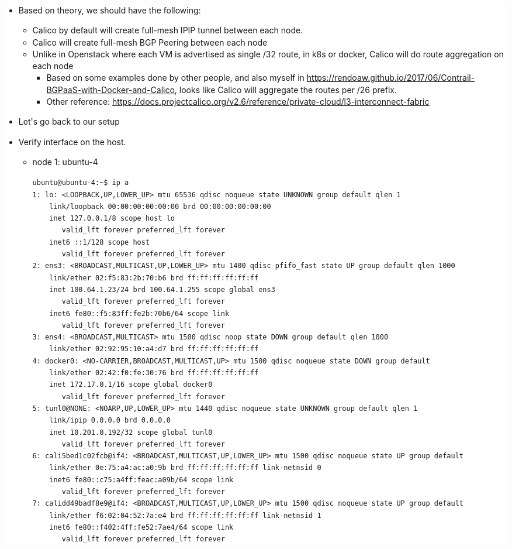 * Based on theory, we should have the following:

    * Calico by default will create full-mesh IPIP tunnel between each node.
    * Calico will create full-mesh BGP Peering between each node
    * Unlike in Openstack where each VM is advertised as single /32 route, in k8s or docker, Calico will do route aggregation on each node
        * Based on some examples done by other people, and also myself in https://rendoaw.github.io/2017/06/Contrail-BGPaaS-with-Docker-and-Calico, looks like Calico will aggregate the routes per /26 prefix.
        * Other reference: https://docs.projectcalico.org/v2.6/reference/private-cloud/l3-interconnect-fabric

* Let's go back to our setup

* Verify interface on the host. 

    * node 1: ubuntu-4

        ```
        ubuntu@ubuntu-4:~$ ip a
        1: lo: <LOOPBACK,UP,LOWER_UP> mtu 65536 qdisc noqueue state UNKNOWN group default qlen 1
            link/loopback 00:00:00:00:00:00 brd 00:00:00:00:00:00
            inet 127.0.0.1/8 scope host lo
               valid_lft forever preferred_lft forever
            inet6 ::1/128 scope host 
               valid_lft forever preferred_lft forever
        2: ens3: <BROADCAST,MULTICAST,UP,LOWER_UP> mtu 1400 qdisc pfifo_fast state UP group default qlen 1000
            link/ether 02:f5:83:2b:70:b6 brd ff:ff:ff:ff:ff:ff
            inet 100.64.1.23/24 brd 100.64.1.255 scope global ens3
               valid_lft forever preferred_lft forever
            inet6 fe80::f5:83ff:fe2b:70b6/64 scope link 
               valid_lft forever preferred_lft forever
        3: ens4: <BROADCAST,MULTICAST> mtu 1500 qdisc noop state DOWN group default qlen 1000
            link/ether 02:92:95:10:a4:d7 brd ff:ff:ff:ff:ff:ff
        4: docker0: <NO-CARRIER,BROADCAST,MULTICAST,UP> mtu 1500 qdisc noqueue state DOWN group default 
            link/ether 02:42:f0:fe:30:76 brd ff:ff:ff:ff:ff:ff
            inet 172.17.0.1/16 scope global docker0
               valid_lft forever preferred_lft forever
        5: tunl0@NONE: <NOARP,UP,LOWER_UP> mtu 1440 qdisc noqueue state UNKNOWN group default qlen 1
            link/ipip 0.0.0.0 brd 0.0.0.0
            inet 10.201.0.192/32 scope global tunl0
               valid_lft forever preferred_lft forever
        6: cali5bed1c02fcb@if4: <BROADCAST,MULTICAST,UP,LOWER_UP> mtu 1500 qdisc noqueue state UP group default 
            link/ether 0e:75:a4:ac:a0:9b brd ff:ff:ff:ff:ff:ff link-netnsid 0
            inet6 fe80::c75:a4ff:feac:a09b/64 scope link 
               valid_lft forever preferred_lft forever
        7: calidd49badf8e9@if4: <BROADCAST,MULTICAST,UP,LOWER_UP> mtu 1500 qdisc noqueue state UP group default 
            link/ether f6:02:04:52:7a:e4 brd ff:ff:ff:ff:ff:ff link-netnsid 1
            inet6 fe80::f402:4ff:fe52:7ae4/64 scope link 
               valid_lft forever preferred_lft forever
        ```
